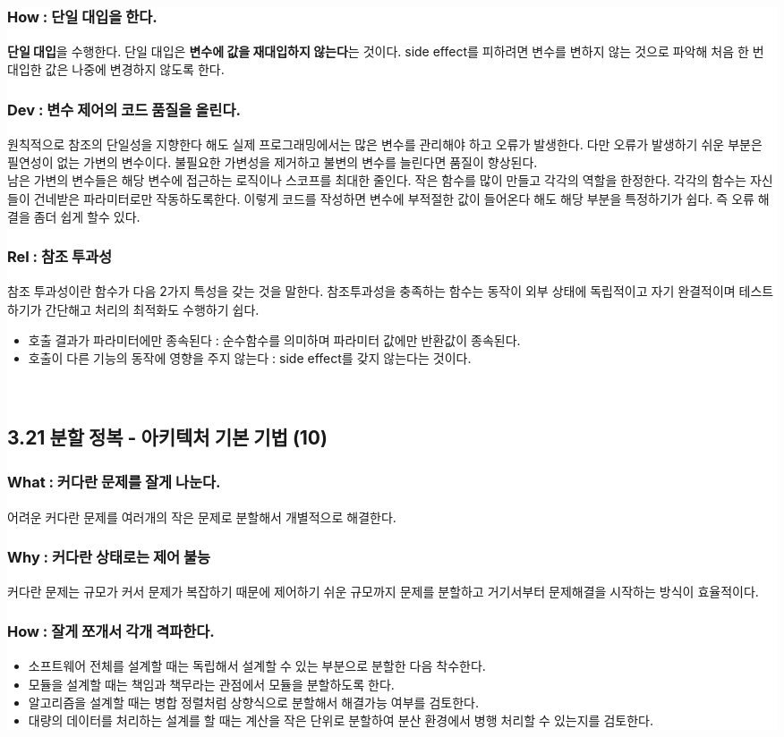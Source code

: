 ### How : 단일 대입을 한다.   

**단일 대입**을 수행한다. 단일 대입은 **변수에 값을 재대입하지 않는다**는 것이다. side effect를 피하려면 변수를 변하지 않는 것으로 파악해 처음 한 번 대입한 값은 나중에 변경하지 않도록 한다. 

### Dev : 변수 제어의 코드 품질을 올린다.  

원칙적으로 참조의 단일성을 지향한다 해도 실제 프로그래밍에서는 많은 변수를 관리해야 하고 오류가 발생한다. 다만 오류가 발생하기 쉬운 부분은 필연성이 없는 가변의 변수이다. 불필요한 가변성을 제거하고 불변의 변수를 늘린다면 품질이 향상된다.   
남은 가변의 변수들은 해당 변수에 접근하는 로직이나 스코프를 최대한 줄인다. 작은 함수를 많이 만들고 각각의 역할을 한정한다. 각각의 함수는 자신들이 건네받은 파라미터로만 작동하도록한다. 이렇게 코드를 작성하면 변수에 부적절한 값이 들어온다 해도 해당 부분을 특정하기가 쉽다. 즉 오류 해결을 좀더 쉽게 할수 있다.

### Rel : 참조 투과성  

참조 투과성이란 함수가 다음 2가지 특성을 갖는 것을 말한다. 참조투과성을 충족하는 함수는 동작이 외부 상태에 독립적이고 자기 완결적이며 테스트하기가 간단해고 처리의 최적화도 수행하기 쉽다.

- 호출 결과가 파라미터에만 종속된다 : 순수함수를 의미하며 파라미터 값에만 반환값이 종속된다.
- 호출이 다른 기능의 동작에 영향을 주지 않는다 : side effect를 갖지 않는다는 것이다.

<br/>


## 3.21 분할 정복 - 아키텍처 기본 기법 (10)

### What : 커다란 문제를 잘게 나눈다.   

어려운 커다란 문제를 여러개의 작은 문제로 분할해서 개별적으로 해결한다.

### Why : 커다란 상태로는 제어 불능   

커다란 문제는 규모가 커서 문제가 복잡하기 때문에 제어하기 쉬운 규모까지 문제를 분할하고 거기서부터 문제해결을 시작하는 방식이 효율적이다.

### How : 잘게 쪼개서 각개 격파한다.   

- 소프트웨어 전체를 설계할 때는 독립해서 설계할 수 있는 부분으로 분할한 다음 착수한다. 
- 모듈을 설계할 때는 책임과 책무라는 관점에서 모듈을 분할하도록 한다.
- 알고리즘을 설계할 때는 병합 정렬처럼 상향식으로 분할해서 해결가능 여부를 검토한다.
- 대량의 데이터를 처리하는 설계를 할 때는 계산을 작은 단위로 분할하여 분산 환경에서 병행 처리할 수 있는지를 검토한다.